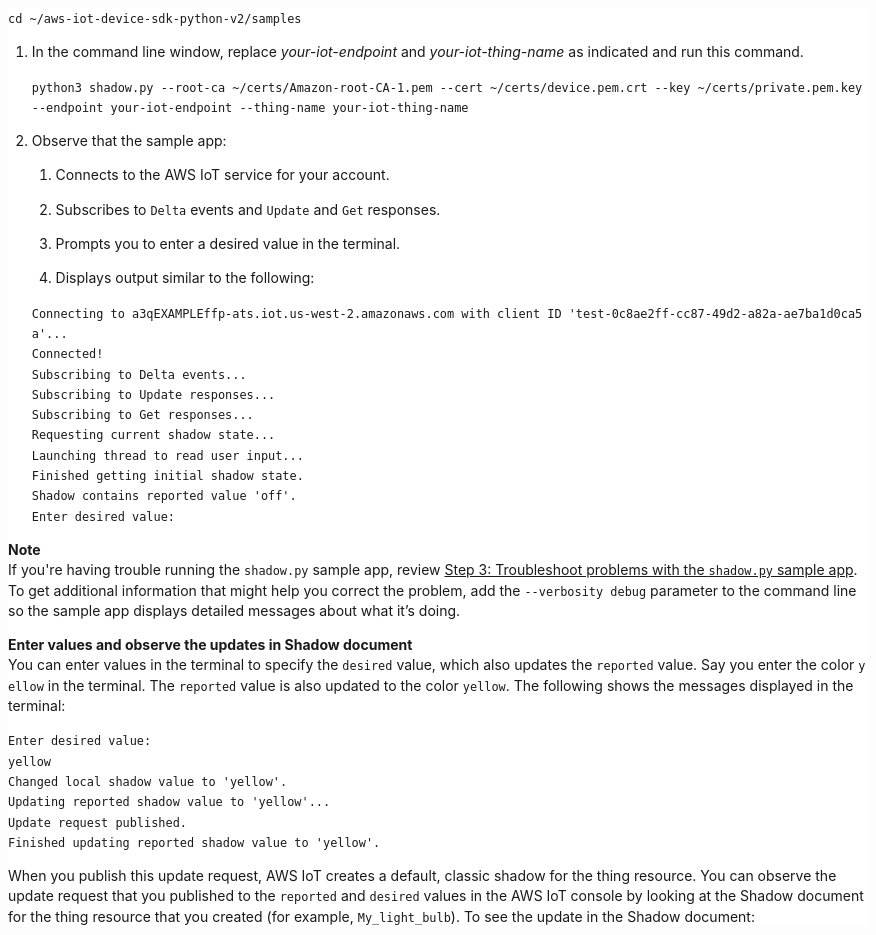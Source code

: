    ```
   cd ~/aws-iot-device-sdk-python-v2/samples
   ```

1. In the command line window, replace *your\-iot\-endpoint* and *your\-iot\-thing\-name* as indicated and run this command\.

   ```
   python3 shadow.py --root-ca ~/certs/Amazon-root-CA-1.pem --cert ~/certs/device.pem.crt --key ~/certs/private.pem.key --endpoint your-iot-endpoint --thing-name your-iot-thing-name
   ```

1. Observe that the sample app:

   1. Connects to the AWS IoT service for your account\.

   1. Subscribes to `Delta` events and `Update` and `Get` responses\.

   1. Prompts you to enter a desired value in the terminal\.

   1. Displays output similar to the following:

   ```
   Connecting to a3qEXAMPLEffp-ats.iot.us-west-2.amazonaws.com with client ID 'test-0c8ae2ff-cc87-49d2-a82a-ae7ba1d0ca5a'...
   Connected!
   Subscribing to Delta events...
   Subscribing to Update responses...
   Subscribing to Get responses...
   Requesting current shadow state...
   Launching thread to read user input...
   Finished getting initial shadow state.
   Shadow contains reported value 'off'.
   Enter desired value:
   ```

**Note**  
If you're having trouble running the `shadow.py` sample app, review [Step 3: Troubleshoot problems with the `shadow.py` sample app](#shadow-sample-app-troubleshoot)\. To get additional information that might help you correct the problem, add the `--verbosity debug` parameter to the command line so the sample app displays detailed messages about what it’s doing\.

**Enter values and observe the updates in Shadow document**  
You can enter values in the terminal to specify the `desired` value, which also updates the `reported` value\. Say you enter the color `yellow` in the terminal\. The `reported` value is also updated to the color `yellow`\. The following shows the messages displayed in the terminal:

```
Enter desired value:
yellow
Changed local shadow value to 'yellow'.
Updating reported shadow value to 'yellow'...
Update request published.
Finished updating reported shadow value to 'yellow'.
```

When you publish this update request, AWS IoT creates a default, classic shadow for the thing resource\. You can observe the update request that you published to the `reported` and `desired` values in the AWS IoT console by looking at the Shadow document for the thing resource that you created \(for example, `My_light_bulb`\)\. To see the update in the Shadow document:
